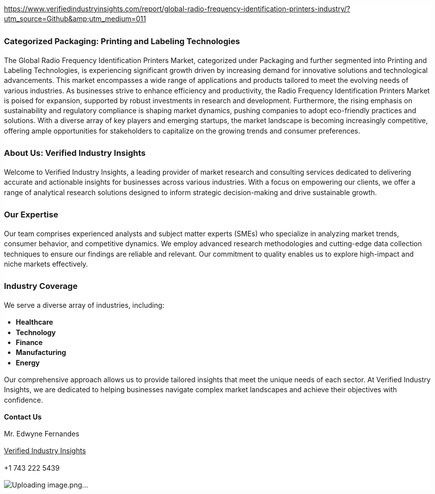 </strong><a href="https://www.verifiedindustryinsights.com/report/global-radio-frequency-identification-printers-industry/?utm_source=Github&amp;utm_medium=011">https://www.verifiedindustryinsights.com/report/global-radio-frequency-identification-printers-industry/?utm_source=Github&amp;utm_medium=011</a>&nbsp;</p><h3>Categorized Packaging: Printing and Labeling Technologies </h3><p>The Global Radio Frequency Identification Printers Market, categorized under Packaging and further segmented into Printing and Labeling Technologies, is experiencing significant growth driven by increasing demand for innovative solutions and technological advancements. This market encompasses a wide range of applications and products tailored to meet the evolving needs of various industries. As businesses strive to enhance efficiency and productivity, the Radio Frequency Identification Printers Market is poised for expansion, supported by robust investments in research and development. Furthermore, the rising emphasis on sustainability and regulatory compliance is shaping market dynamics, pushing companies to adopt eco-friendly practices and solutions. With a diverse array of key players and emerging startups, the market landscape is becoming increasingly competitive, offering ample opportunities for stakeholders to capitalize on the growing trends and consumer preferences.</p><h3>About Us: Verified Industry Insights</h3><p>Welcome to Verified Industry Insights, a leading provider of market research and consulting services dedicated to delivering accurate and actionable insights for businesses across various industries. With a focus on empowering our clients, we offer a range of analytical research solutions designed to inform strategic decision-making and drive sustainable growth.</p><h3>Our Expertise</h3><p>Our team comprises experienced analysts and subject matter experts (SMEs) who specialize in analyzing market trends, consumer behavior, and competitive dynamics. We employ advanced research methodologies and cutting-edge data collection techniques to ensure our findings are reliable and relevant. Our commitment to quality enables us to explore high-impact and niche markets effectively.</p><h3>Industry Coverage</h3><p>We serve a diverse array of industries, including:</p><ul><li><strong>Healthcare</strong></li><li><strong>Technology</strong></li><li><strong>Finance</strong></li><li><strong>Manufacturing</strong></li><li><strong>Energy</strong></li></ul><p>Our comprehensive approach allows us to provide tailored insights that meet the unique needs of each sector. At Verified Industry Insights, we are dedicated to helping businesses navigate complex market landscapes and achieve their objectives with confidence.</p><p><strong>Contact Us</strong></p><p>Mr. Edwyne Fernandes</p><p><a href="https://www.verifiedindustryinsights.com/">Verified Industry Insights</a></p><p>+1 743 222 5439</p>
![Uploading image.png…]()
